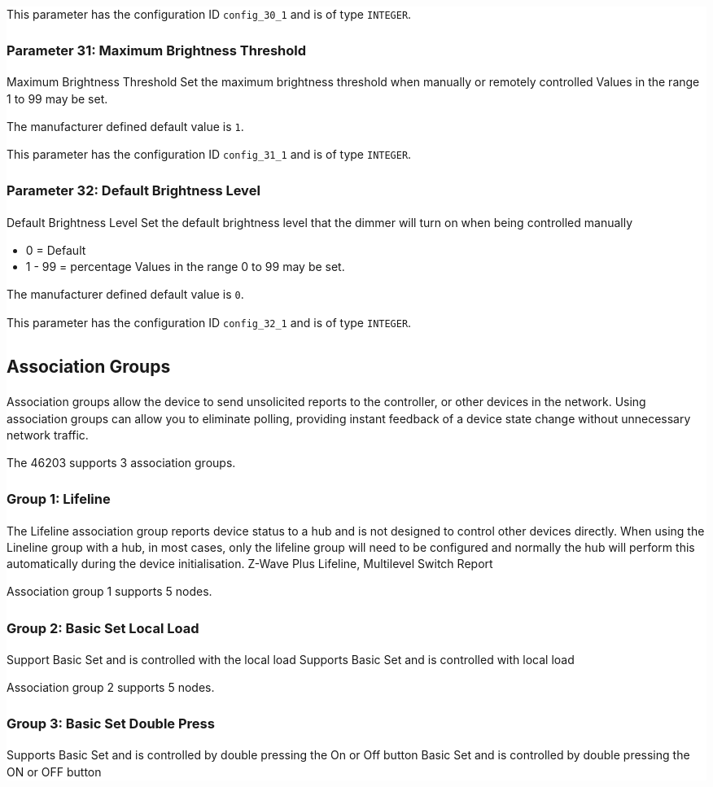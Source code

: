 This parameter has the configuration ID ```config_30_1``` and is of type ```INTEGER```.


### Parameter 31: Maximum Brightness Threshold

Maximum Brightness Threshold
Set the maximum brightness threshold when manually or remotely controlled
Values in the range 1 to 99 may be set.

The manufacturer defined default value is ```1```.

This parameter has the configuration ID ```config_31_1``` and is of type ```INTEGER```.


### Parameter 32: Default Brightness Level

Default Brightness Level
Set the default brightness level that the dimmer will turn on when being controlled manually

  * 0 = Default
  * 1 - 99 = percentage
Values in the range 0 to 99 may be set.

The manufacturer defined default value is ```0```.

This parameter has the configuration ID ```config_32_1``` and is of type ```INTEGER```.


## Association Groups

Association groups allow the device to send unsolicited reports to the controller, or other devices in the network. Using association groups can allow you to eliminate polling, providing instant feedback of a device state change without unnecessary network traffic.

The 46203 supports 3 association groups.

### Group 1: Lifeline

The Lifeline association group reports device status to a hub and is not designed to control other devices directly. When using the Lineline group with a hub, in most cases, only the lifeline group will need to be configured and normally the hub will perform this automatically during the device initialisation.
Z-Wave Plus Lifeline, Multilevel Switch Report

Association group 1 supports 5 nodes.

### Group 2: Basic Set Local Load

Support Basic Set and is controlled with the local load
Supports Basic Set and is controlled with local load

Association group 2 supports 5 nodes.

### Group 3: Basic Set Double Press

Supports Basic Set and is controlled by double pressing the On or Off button
Basic Set and is controlled by double pressing the ON or OFF button
